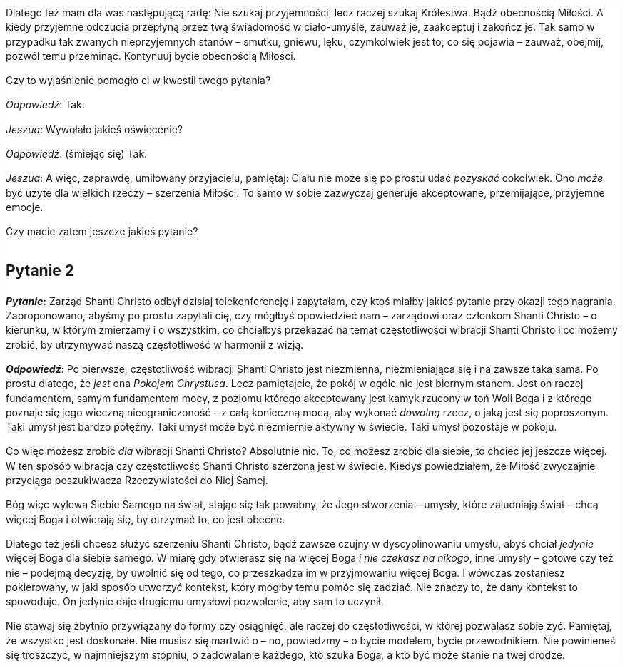 Dlatego też mam dla was następującą radę: Nie szukaj przyjemności, lecz raczej szukaj Królestwa. Bądź obecnością Miłości. A kiedy przyjemne odczucia przepłyną przez twą świadomość w ciało-umyśle, zauważ je, zaakceptuj i zakończ je. Tak samo w przypadku tak zwanych nieprzyjemnych stanów – smutku, gniewu, lęku, czymkolwiek jest to, co się pojawia – zauważ, obejmij, pozwól temu przeminąć. Kontynuuj bycie obecnością Miłości. 

Czy to wyjaśnienie pomogło ci w kwestii twego pytania?

*Odpowiedź*: Tak.

*Jeszua*: Wywołało jakieś oświecenie?

*Odpowiedź*: (śmiejąc się) Tak.

*Jeszua*: A więc, zaprawdę, umiłowany przyjacielu, pamiętaj: Ciału nie może się po prostu udać *pozyskać* cokolwiek. Ono *może* być użyte dla wielkich rzeczy – szerzenia Miłości. To samo w sobie zazwyczaj generuje akceptowane, przemijające, przyjemne emocje.

Czy macie zatem jeszcze jakieś pytanie?

## Pytanie 2

***Pytanie*:** Zarząd Shanti Christo odbył dzisiaj telekonferencję i zapytałam, czy ktoś miałby jakieś pytanie przy okazji tego nagrania. Zaproponowano, abyśmy po prostu zapytali cię, czy mógłbyś opowiedzieć nam – zarządowi oraz członkom Shanti Christo – o kierunku, w którym zmierzamy i o wszystkim, co chciałbyś przekazać na temat częstotliwości wibracji Shanti Christo i co możemy zrobić, by utrzymywać naszą częstotliwość w harmonii z wizją. 

***Odpowiedź***: Po pierwsze, częstotliwość wibracji Shanti Christo jest niezmienna, niezmieniająca się i na zawsze taka sama. Po prostu dlatego, że *jest* ona *Pokojem* *Chrystusa*. Lecz pamiętajcie, że pokój w ogóle nie jest biernym stanem. Jest on raczej fundamentem, samym fundamentem mocy, z poziomu którego akceptowany jest kamyk rzucony w toń Woli Boga i z którego poznaje się jego wieczną nieograniczoność – z całą konieczną mocą, aby wykonać *dowolną* rzecz, o jaką jest się poproszonym. Taki umysł jest bardzo potężny. Taki umysł może być niezmiernie aktywny w świecie. Taki umysł pozostaje w pokoju.

Co więc możesz zrobić *dla* wibracji Shanti Christo? Absolutnie nic. To, co możesz zrobić dla siebie, to chcieć jej jeszcze więcej. W ten sposób wibracja czy częstotliwość Shanti Christo szerzona jest w świecie. Kiedyś powiedziałem, że Miłość zwyczajnie przyciąga poszukiwacza Rzeczywistości do Niej Samej.

Bóg więc wylewa Siebie Samego na świat, stając się tak powabny, że Jego stworzenia – umysły, które zaludniają świat – chcą więcej Boga i otwierają się, by otrzymać to, co jest obecne.

Dlatego też jeśli chcesz służyć szerzeniu Shanti Christo, bądź zawsze czujny w dyscyplinowaniu umysłu, abyś chciał *jedynie* więcej Boga dla siebie samego. W miarę gdy otwierasz się na więcej Boga *i nie czekasz na nikogo*, inne umysły – gotowe czy też nie – podejmą decyzję, by uwolnić się od tego, co przeszkadza im w przyjmowaniu więcej Boga. I wówczas zostaniesz pokierowany, w jaki sposób utworzyć kontekst, który mógłby temu pomóc się zadziać. Nie znaczy to, że dany kontekst to spowoduje. On jedynie daje drugiemu umysłowi pozwolenie, aby sam to uczynił. 

Nie stawaj się zbytnio przywiązany do formy czy osiągnięć, ale raczej do częstotliwości, w której pozwalasz sobie żyć. Pamiętaj, że wszystko jest doskonałe. Nie musisz się martwić o – no, powiedzmy – o bycie modelem, bycie przewodnikiem. Nie powinieneś się troszczyć, w najmniejszym stopniu, o zadowalanie każdego, kto szuka Boga, a kto być może stanie na twej drodze. 

